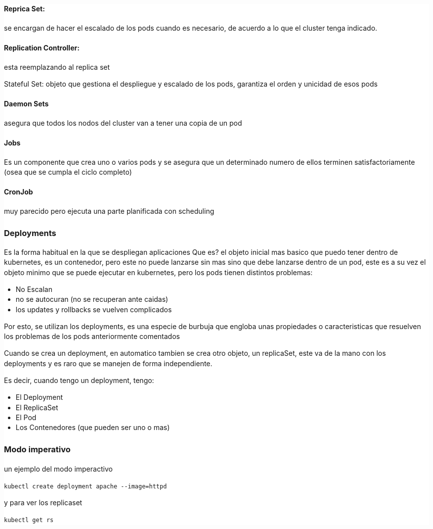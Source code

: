 #### Reprica Set: 
se encargan de hacer el escalado de los pods cuando es necesario, de acuerdo a lo que el cluster tenga indicado.

#### Replication Controller:
esta reemplazando al replica set

Stateful Set: objeto que gestiona el despliegue y escalado de los pods, garantiza el orden y unicidad de esos pods

#### Daemon Sets
asegura que todos los nodos del cluster van a tener una copia de un pod

#### Jobs
Es un componente que crea uno o varios pods y se asegura que un determinado numero de ellos terminen satisfactoriamente (osea que se cumpla el ciclo completo)

#### CronJob
muy parecido pero ejecuta una parte planificada con scheduling


### Deployments
Es la forma habitual en la que se despliegan aplicaciones
Que es? el objeto inicial mas basico que puedo tener dentro de kubernetes, es un contenedor, pero este no puede lanzarse sin mas sino que debe lanzarse dentro de un pod, este es a su vez el objeto minimo que se puede ejecutar en kubernetes, pero los pods tienen distintos problemas:

- No Escalan
- no se autocuran (no se recuperan ante caidas)
- los updates y rollbacks se vuelven complicados

Por esto, se utilizan los deployments, es una especie de burbuja que engloba unas propiedades o caracteristicas que resuelven los problemas de los pods anteriormente comentados

Cuando se crea un deployment, en automatico tambien se crea otro objeto, un replicaSet, este va de la mano con los deployments y es raro que se manejen de forma independiente.

Es decir, cuando tengo un deployment, tengo:

- El Deployment
- El ReplicaSet
- El Pod
- Los Contenedores (que pueden ser uno o mas)

### Modo imperativo

un ejemplo del modo imperactivo

```
kubectl create deployment apache --image=httpd
```
y para ver los replicaset
```
kubectl get rs
```
